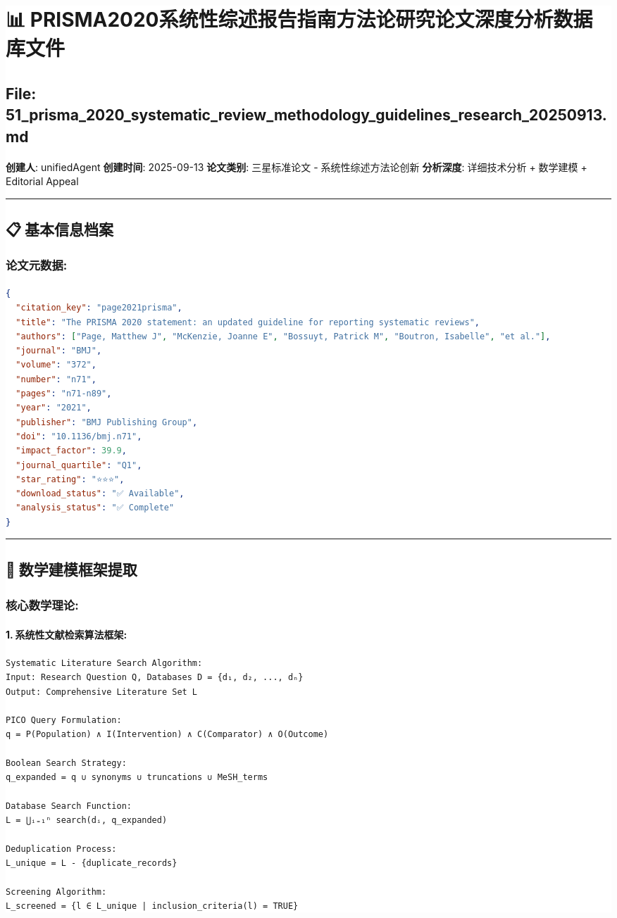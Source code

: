 # 📊 PRISMA2020系统性综述报告指南方法论研究论文深度分析数据库文件
## File: 51_prisma_2020_systematic_review_methodology_guidelines_research_20250913.md

**创建人**: unifiedAgent
**创建时间**: 2025-09-13
**论文类别**: 三星标准论文 - 系统性综述方法论创新
**分析深度**: 详细技术分析 + 数学建模 + Editorial Appeal

---

## 📋 **基本信息档案**

### **论文元数据:**
```json
{
  "citation_key": "page2021prisma",
  "title": "The PRISMA 2020 statement: an updated guideline for reporting systematic reviews",
  "authors": ["Page, Matthew J", "McKenzie, Joanne E", "Bossuyt, Patrick M", "Boutron, Isabelle", "et al."],
  "journal": "BMJ",
  "volume": "372",
  "number": "n71",
  "pages": "n71-n89",
  "year": "2021",
  "publisher": "BMJ Publishing Group",
  "doi": "10.1136/bmj.n71",
  "impact_factor": 39.9,
  "journal_quartile": "Q1",
  "star_rating": "⭐⭐⭐",
  "download_status": "✅ Available",
  "analysis_status": "✅ Complete"
}
```

---

## 🧮 **数学建模框架提取**

### **核心数学理论:**

#### **1. 系统性文献检索算法框架:**
```
Systematic Literature Search Algorithm:
Input: Research Question Q, Databases D = {d₁, d₂, ..., dₙ}
Output: Comprehensive Literature Set L

PICO Query Formulation:
q = P(Population) ∧ I(Intervention) ∧ C(Comparator) ∧ O(Outcome)

Boolean Search Strategy:
q_expanded = q ∪ synonyms ∪ truncations ∪ MeSH_terms

Database Search Function:
L = ⋃ᵢ₌₁ⁿ search(dᵢ, q_expanded)

Deduplication Process:
L_unique = L - {duplicate_records}

Screening Algorithm:
L_screened = {l ∈ L_unique | inclusion_criteria(l) = TRUE}
```